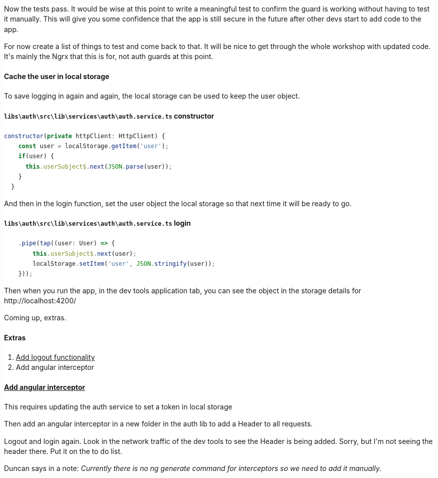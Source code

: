Now the tests pass.  It would be wise at this point to write a meaningful test to confirm the guard is working without having to test it manually.  This will give you some confidence that the app is still secure in the future after other devs start to add code to the app.

For now create a list of things to test and come back to that.  It will be nice to get through the whole workshop with updated code.  It's mainly the Ngrx that this is for, not auth guards at this point.

#### Cache the user in local storage

To save logging in again and again, the local storage can be used to keep the user object.

#### **`libs\auth\src\lib\services\auth\auth.service.ts` constructor**

```js
constructor(private httpClient: HttpClient) {
    const user = localStorage.getItem('user');
    if(user) {
      this.userSubject$.next(JSON.parse(user));
    }
  }
```

And then in the login function, set the user object the local storage so that next time it will be ready to go.

#### **`libs\auth\src\lib\services\auth\auth.service.ts` login**

```js
    .pipe(tap((user: User) => {
        this.userSubject$.next(user);
        localStorage.setItem('user', JSON.stringify(user));
    }));
```

Then when you run the app, in the dev tools application tab, you can see the object in the storage details for http://localhost:4200/

Coming up, extras.

#### Extras

1. [Add logout functionality](https://github.com/timofeysie/clades/issues/17)
2. Add angular interceptor

#### [Add angular interceptor](https://github.com/timofeysie/clades/issues/18)

This requires updating the auth service to set a token in local storage

Then add an angular interceptor in a new folder in the auth lib to add a Header to all requests.

Logout and login again.  Look in the network traffic of the dev tools to see the Header is being added.  Sorry, but I'm not seeing the header there.  Put it on the to do list.

Duncan says in a note: *Currently there is no ng generate command for interceptors so we need to add it manually.*
